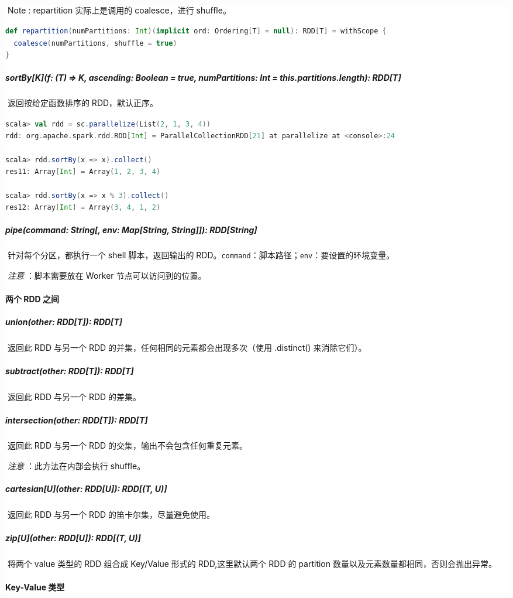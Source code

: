​	Note : repartition 实际上是调用的 coalesce，进行 shuffle。

```scala
def repartition(numPartitions: Int)(implicit ord: Ordering[T] = null): RDD[T] = withScope {
  coalesce(numPartitions, shuffle = true)
}
```

##### sortBy[K](f: (T) ⇒ K, ascending: Boolean = true, numPartitions: Int = this.partitions.length): RDD[T]

​	返回按给定函数排序的 RDD，默认正序。

```scala
scala> val rdd = sc.parallelize(List(2, 1, 3, 4))
rdd: org.apache.spark.rdd.RDD[Int] = ParallelCollectionRDD[21] at parallelize at <console>:24

scala> rdd.sortBy(x => x).collect()
res11: Array[Int] = Array(1, 2, 3, 4)

scala> rdd.sortBy(x => x % 3).collect()
res12: Array[Int] = Array(3, 4, 1, 2)
```

##### pipe(command: String[, env: Map[String, String]]): RDD[String]

​	针对每个分区，都执行一个 shell 脚本，返回输出的 RDD。`command`：脚本路径；`env`：要设置的环境变量。

​	*注意* ：脚本需要放在 Worker 节点可以访问到的位置。



#### 两个 RDD 之间

##### union(other: RDD[T]): RDD[T]

​	返回此 RDD 与另一个 RDD 的并集，任何相同的元素都会出现多次（使用 .distinct() 来消除它们）。

##### subtract(other: RDD[T]): RDD[T]

​	返回此 RDD 与另一个 RDD 的差集。

##### intersection(other: RDD[T]): RDD[T]

​	返回此 RDD 与另一个 RDD 的交集，输出不会包含任何重复元素。

​	*注意* ：此方法在内部会执行 shuffle。

##### cartesian[U](other: RDD[U]): RDD[(T, U)]

​	返回此 RDD 与另一个 RDD 的笛卡尔集，尽量避免使用。

##### zip[U](other: RDD[U]): RDD[(T, U)]

​	将两个 value 类型的 RDD 组合成 Key/Value 形式的 RDD,这里默认两个 RDD 的 partition 数量以及元素数量都相同，否则会抛出异常。



#### Key-Value 类型
